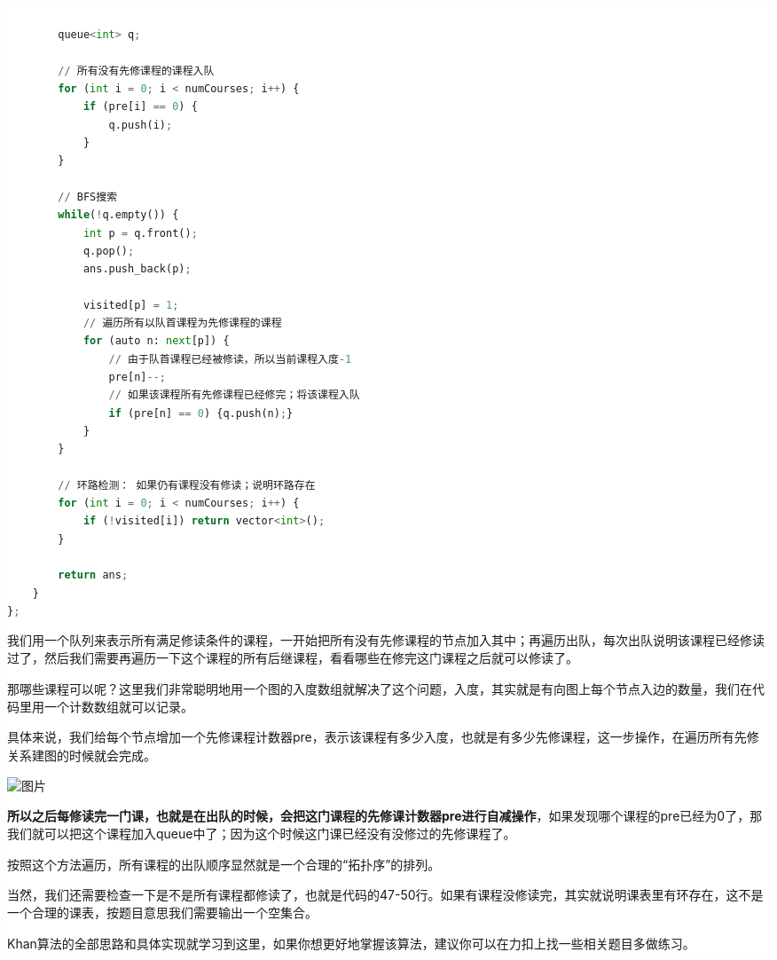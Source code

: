 ```python

        queue<int> q;

        // 所有没有先修课程的课程入队
        for (int i = 0; i < numCourses; i++) {
            if (pre[i] == 0) {
                q.push(i);
            }
        }

        // BFS搜索
        while(!q.empty()) {
            int p = q.front();
            q.pop();
            ans.push_back(p);

            visited[p] = 1;
            // 遍历所有以队首课程为先修课程的课程
            for (auto n: next[p]) {
                // 由于队首课程已经被修读，所以当前课程入度-1
                pre[n]--;
                // 如果该课程所有先修课程已经修完；将该课程入队
                if (pre[n] == 0) {q.push(n);}
            }
        }

        // 环路检测： 如果仍有课程没有修读；说明环路存在
        for (int i = 0; i < numCourses; i++) {
            if (!visited[i]) return vector<int>();
        }

        return ans;
    }
};
```

我们用一个队列来表示所有满足修读条件的课程，一开始把所有没有先修课程的节点加入其中；再遍历出队，每次出队说明该课程已经修读过了，然后我们需要再遍历一下这个课程的所有后继课程，看看哪些在修完这门课程之后就可以修读了。

那哪些课程可以呢？这里我们非常聪明地用一个图的入度数组就解决了这个问题，入度，其实就是有向图上每个节点入边的数量，我们在代码里用一个计数数组就可以记录。

具体来说，我们给每个节点增加一个先修课程计数器pre，表示该课程有多少入度，也就是有多少先修课程，这一步操作，在遍历所有先修关系建图的时候就会完成。

![图片](https://static001.geekbang.org/resource/image/53/b2/53ff8665ae364a269cf2831485cf5fb2.jpg?wh=1920x1145)

**所以之后每修读完一门课，也就是在出队的时候，会把这门课程的先修课计数器pre进行自减操作**，如果发现哪个课程的pre已经为0了，那我们就可以把这个课程加入queue中了；因为这个时候这门课已经没有没修过的先修课程了。

按照这个方法遍历，所有课程的出队顺序显然就是一个合理的“拓扑序”的排列。

当然，我们还需要检查一下是不是所有课程都修读了，也就是代码的47-50行。如果有课程没修读完，其实就说明课表里有环存在，这不是一个合理的课表，按题目意思我们需要输出一个空集合。

Khan算法的全部思路和具体实现就学习到这里，如果你想更好地掌握该算法，建议你可以在力扣上找一些相关题目多做练习。
